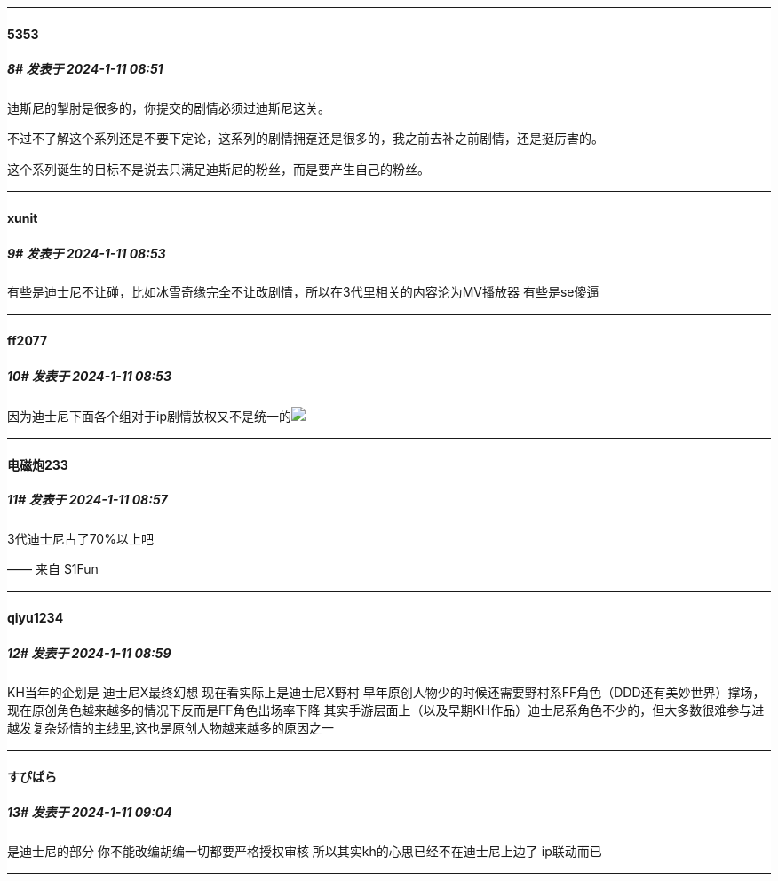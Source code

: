 *****

####  5353  
##### 8#       发表于 2024-1-11 08:51

迪斯尼的掣肘是很多的，你提交的剧情必须过迪斯尼这关。

不过不了解这个系列还是不要下定论，这系列的剧情拥趸还是很多的，我之前去补之前剧情，还是挺厉害的。

这个系列诞生的目标不是说去只满足迪斯尼的粉丝，而是要产生自己的粉丝。

*****

####  xunit  
##### 9#       发表于 2024-1-11 08:53

有些是迪士尼不让碰，比如冰雪奇缘完全不让改剧情，所以在3代里相关的内容沦为MV播放器
有些是se傻逼

*****

####  ff2077  
##### 10#       发表于 2024-1-11 08:53

因为迪士尼下面各个组对于ip剧情放权又不是统一的<img src="https://static.saraba1st.com/image/smiley/face2017/067.png" referrerpolicy="no-referrer">

*****

####  电磁炮233  
##### 11#       发表于 2024-1-11 08:57

3代迪士尼占了70%以上吧

—— 来自 [S1Fun](https://s1fun.koalcat.com)

*****

####  qiyu1234  
##### 12#       发表于 2024-1-11 08:59

KH当年的企划是 迪士尼X最终幻想
现在看实际上是迪士尼X野村
早年原创人物少的时候还需要野村系FF角色（DDD还有美妙世界）撑场，现在原创角色越来越多的情况下反而是FF角色出场率下降
其实手游层面上（以及早期KH作品）迪士尼系角色不少的，但大多数很难参与进越发复杂矫情的主线里,这也是原创人物越来越多的原因之一

*****

####  すぴぱら  
##### 13#       发表于 2024-1-11 09:04

是迪士尼的部分 你不能改编胡编一切都要严格授权审核
所以其实kh的心思已经不在迪士尼上边了 ip联动而已

*****
